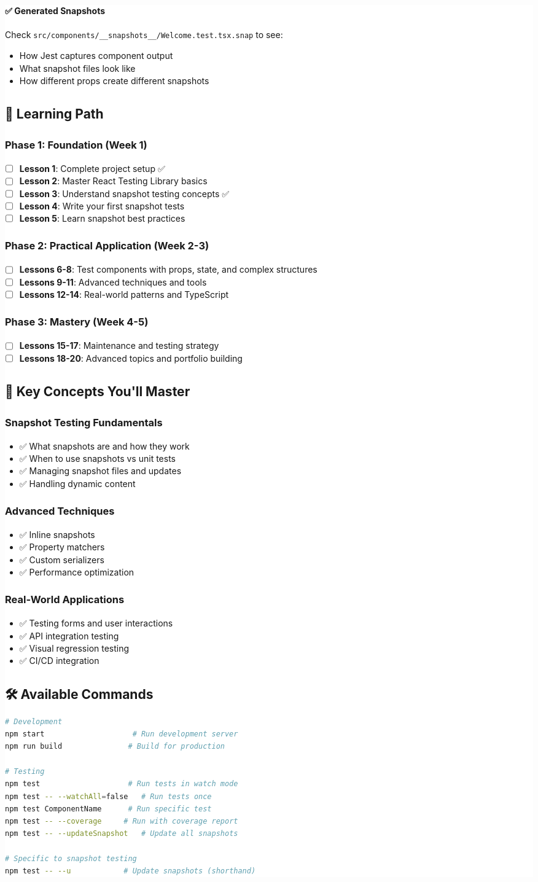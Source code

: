 #### ✅ **Generated Snapshots**
Check `src/components/__snapshots__/Welcome.test.tsx.snap` to see:
- How Jest captures component output
- What snapshot files look like
- How different props create different snapshots

## 📖 Learning Path

### **Phase 1: Foundation (Week 1)**
- [ ] **Lesson 1**: Complete project setup ✅
- [ ] **Lesson 2**: Master React Testing Library basics
- [ ] **Lesson 3**: Understand snapshot testing concepts ✅
- [ ] **Lesson 4**: Write your first snapshot tests
- [ ] **Lesson 5**: Learn snapshot best practices

### **Phase 2: Practical Application (Week 2-3)**
- [ ] **Lessons 6-8**: Test components with props, state, and complex structures
- [ ] **Lessons 9-11**: Advanced techniques and tools
- [ ] **Lessons 12-14**: Real-world patterns and TypeScript

### **Phase 3: Mastery (Week 4-5)**
- [ ] **Lessons 15-17**: Maintenance and testing strategy
- [ ] **Lessons 18-20**: Advanced topics and portfolio building

## 🎯 Key Concepts You'll Master

### **Snapshot Testing Fundamentals**
- ✅ What snapshots are and how they work
- ✅ When to use snapshots vs unit tests
- ✅ Managing snapshot files and updates
- ✅ Handling dynamic content

### **Advanced Techniques**
- ✅ Inline snapshots
- ✅ Property matchers
- ✅ Custom serializers
- ✅ Performance optimization

### **Real-World Applications**
- ✅ Testing forms and user interactions
- ✅ API integration testing
- ✅ Visual regression testing
- ✅ CI/CD integration

## 🛠️ Available Commands

```bash
# Development
npm start                    # Run development server
npm run build               # Build for production

# Testing
npm test                    # Run tests in watch mode
npm test -- --watchAll=false   # Run tests once
npm test ComponentName      # Run specific test
npm test -- --coverage     # Run with coverage report
npm test -- --updateSnapshot   # Update all snapshots

# Specific to snapshot testing
npm test -- --u            # Update snapshots (shorthand)
```